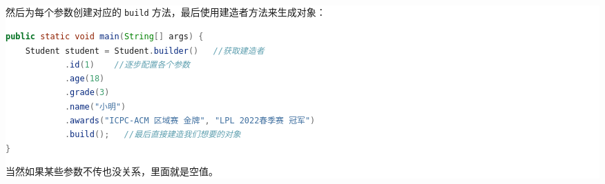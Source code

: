 然后为每个参数创建对应的 `build` 方法，最后使用建造者方法来生成对象：

```java
public static void main(String[] args) {
    Student student = Student.builder()   //获取建造者
            .id(1)    //逐步配置各个参数
            .age(18)
            .grade(3)
            .name("小明")
            .awards("ICPC-ACM 区域赛 金牌", "LPL 2022春季赛 冠军")
            .build();   //最后直接建造我们想要的对象
}
```

当然如果某些参数不传也没关系，里面就是空值。